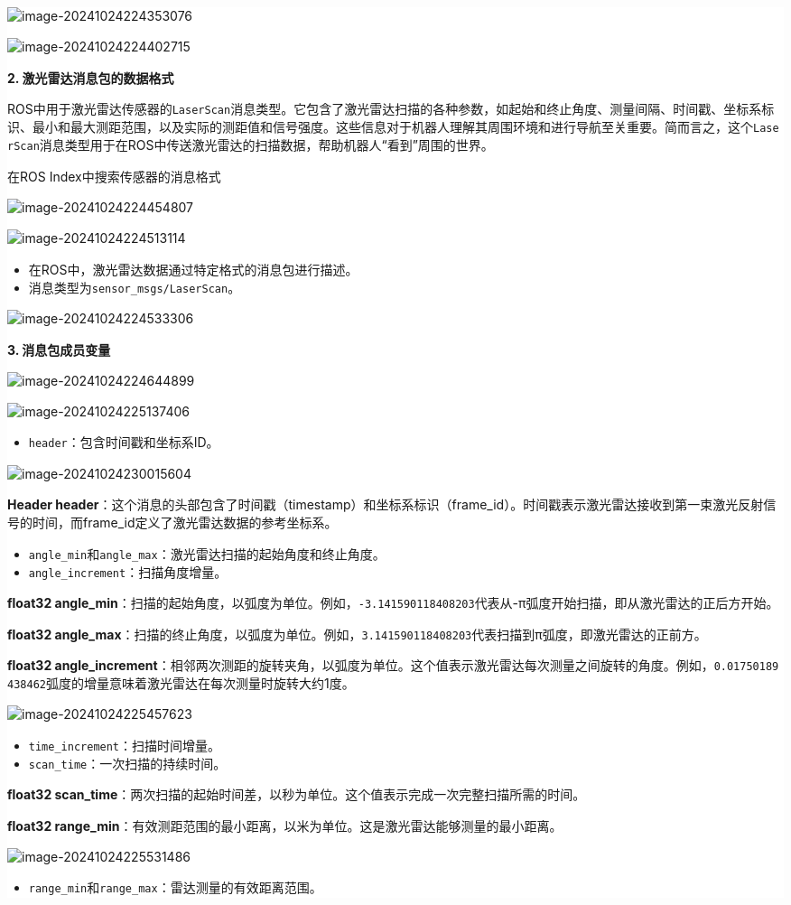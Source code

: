 ![image-20241024224353076](https://raw.githubusercontent.com/dhw2536/Picture/main/202411110037990.png)

![image-20241024224402715](https://raw.githubusercontent.com/dhw2536/Picture/main/202411110037991.png)

**2. 激光雷达消息包的数据格式**

ROS中用于激光雷达传感器的`LaserScan`消息类型。它包含了激光雷达扫描的各种参数，如起始和终止角度、测量间隔、时间戳、坐标系标识、最小和最大测距范围，以及实际的测距值和信号强度。这些信息对于机器人理解其周围环境和进行导航至关重要。简而言之，这个`LaserScan`消息类型用于在ROS中传送激光雷达的扫描数据，帮助机器人“看到”周围的世界。

在ROS Index中搜索传感器的消息格式

![image-20241024224454807](https://raw.githubusercontent.com/dhw2536/Picture/main/202411110037992.png)

![image-20241024224513114](https://raw.githubusercontent.com/dhw2536/Picture/main/202411110037993.png)

- 在ROS中，激光雷达数据通过特定格式的消息包进行描述。
- 消息类型为`sensor_msgs/LaserScan`。

![image-20241024224533306](https://raw.githubusercontent.com/dhw2536/Picture/main/202411110037994.png)

**3. 消息包成员变量**

![image-20241024224644899](https://raw.githubusercontent.com/dhw2536/Picture/main/202411110037995.png)

![image-20241024225137406](https://raw.githubusercontent.com/dhw2536/Picture/main/202411110037996.png)

- `header`：包含时间戳和坐标系ID。

![image-20241024230015604](https://raw.githubusercontent.com/dhw2536/Picture/main/202411110037997.png)

**Header header**：这个消息的头部包含了时间戳（timestamp）和坐标系标识（frame_id）。时间戳表示激光雷达接收到第一束激光反射信号的时间，而frame_id定义了激光雷达数据的参考坐标系。

- `angle_min`和`angle_max`：激光雷达扫描的起始角度和终止角度。
- `angle_increment`：扫描角度增量。

**float32 angle_min**：扫描的起始角度，以弧度为单位。例如，`-3.141590118408203`代表从-π弧度开始扫描，即从激光雷达的正后方开始。

**float32 angle_max**：扫描的终止角度，以弧度为单位。例如，`3.141590118408203`代表扫描到π弧度，即激光雷达的正前方。

**float32 angle_increment**：相邻两次测距的旋转夹角，以弧度为单位。这个值表示激光雷达每次测量之间旋转的角度。例如，`0.01750189438462`弧度的增量意味着激光雷达在每次测量时旋转大约1度。

![image-20241024225457623](https://raw.githubusercontent.com/dhw2536/Picture/main/202411110037998.png)

- `time_increment`：扫描时间增量。
- `scan_time`：一次扫描的持续时间。

**float32 scan_time**：两次扫描的起始时间差，以秒为单位。这个值表示完成一次完整扫描所需的时间。

**float32 range_min**：有效测距范围的最小距离，以米为单位。这是激光雷达能够测量的最小距离。

![image-20241024225531486](https://raw.githubusercontent.com/dhw2536/Picture/main/202411110037000.png)

- `range_min`和`range_max`：雷达测量的有效距离范围。
